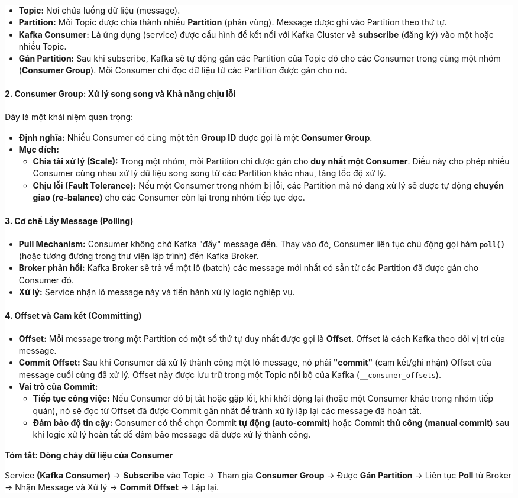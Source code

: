 - **Topic:** Nơi chứa luồng dữ liệu (message).
- **Partition:** Mỗi Topic được chia thành nhiều **Partition** (phân vùng). Message được ghi vào Partition theo thứ tự.
- **Kafka Consumer:** Là ứng dụng (service) được cấu hình để kết nối với Kafka Cluster và **subscribe** (đăng ký) vào một hoặc nhiều Topic.
- **Gán Partition:** Sau khi subscribe, Kafka sẽ tự động gán các Partition của Topic đó cho các Consumer trong cùng một nhóm (**Consumer Group**). Mỗi Consumer chỉ đọc dữ liệu từ các Partition được gán cho nó.

#### 2. Consumer Group: Xử lý song song và Khả năng chịu lỗi

Đây là một khái niệm quan trọng:

- **Định nghĩa:** Nhiều Consumer có cùng một tên **Group ID** được gọi là một **Consumer Group**.
- **Mục đích:**
  - **Chia tải xử lý (Scale):** Trong một nhóm, mỗi Partition chỉ được gán cho **duy nhất một Consumer**. Điều này cho phép nhiều Consumer cùng nhau xử lý dữ liệu song song từ các Partition khác nhau, tăng tốc độ xử lý.
  - **Chịu lỗi (Fault Tolerance):** Nếu một Consumer trong nhóm bị lỗi, các Partition mà nó đang xử lý sẽ được tự động **chuyển giao (re-balance)** cho các Consumer còn lại trong nhóm tiếp tục đọc.

#### 3. Cơ chế Lấy Message (Polling)

- **Pull Mechanism:** Consumer không chờ Kafka "đẩy" message đến. Thay vào đó, Consumer liên tục chủ động gọi hàm **`poll()`** (hoặc tương đương trong thư viện lập trình) đến Kafka Broker.
- **Broker phản hồi:** Kafka Broker sẽ trả về một lô (batch) các message mới nhất có sẵn từ các Partition đã được gán cho Consumer đó.
- **Xử lý:** Service nhận lô message này và tiến hành xử lý logic nghiệp vụ.

#### 4. Offset và Cam kết (Committing)

- **Offset:** Mỗi message trong một Partition có một số thứ tự duy nhất được gọi là **Offset**. Offset là cách Kafka theo dõi vị trí của message.
- **Commit Offset:** Sau khi Consumer đã xử lý thành công một lô message, nó phải **"commit"** (cam kết/ghi nhận) Offset của message cuối cùng đã xử lý. Offset này được lưu trữ trong một Topic nội bộ của Kafka (`__consumer_offsets`).
- **Vai trò của Commit:**
  - **Tiếp tục công việc:** Nếu Consumer đó bị tắt hoặc gặp lỗi, khi khởi động lại (hoặc một Consumer khác trong nhóm tiếp quản), nó sẽ đọc từ Offset đã được Commit gần nhất để tránh xử lý lặp lại các message đã hoàn tất.
  - **Đảm bảo độ tin cậy:** Consumer có thể chọn Commit **tự động (auto-commit)** hoặc Commit **thủ công (manual commit)** sau khi logic xử lý hoàn tất để đảm bảo message đã được xử lý thành công.

**Tóm tắt: Dòng chảy dữ liệu của Consumer**

Service **(Kafka Consumer)** → **Subscribe** vào Topic → Tham gia **Consumer Group** → Được **Gán Partition** → Liên tục **Poll** từ Broker → Nhận Message và Xử lý → **Commit Offset** → Lặp lại.
